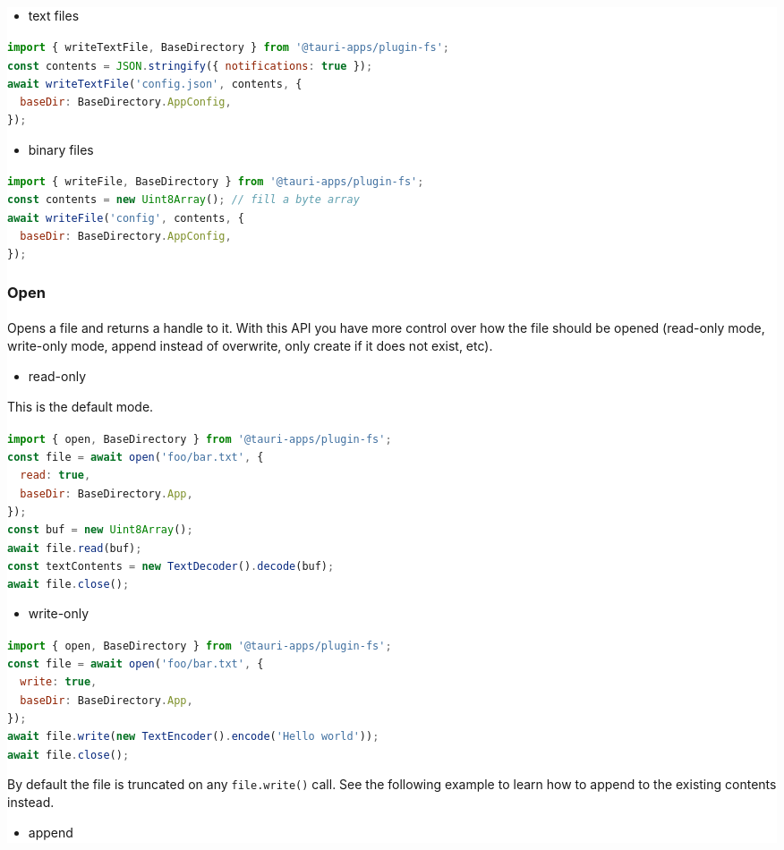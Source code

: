 - text files

```js
import { writeTextFile, BaseDirectory } from '@tauri-apps/plugin-fs';
const contents = JSON.stringify({ notifications: true });
await writeTextFile('config.json', contents, {
  baseDir: BaseDirectory.AppConfig,
});
```
- binary files

```js
import { writeFile, BaseDirectory } from '@tauri-apps/plugin-fs';
const contents = new Uint8Array(); // fill a byte array
await writeFile('config', contents, {
  baseDir: BaseDirectory.AppConfig,
});
```

### Open

Opens a file and returns a handle to it. With this API you have more control over how the file should be opened (read-only mode, write-only mode, append instead of overwrite, only create if it does not exist, etc).

- read-only

This is the default mode.

```js
import { open, BaseDirectory } from '@tauri-apps/plugin-fs';
const file = await open('foo/bar.txt', {
  read: true,
  baseDir: BaseDirectory.App,
});
const buf = new Uint8Array();
await file.read(buf);
const textContents = new TextDecoder().decode(buf);
await file.close();
```
- write-only

```js
import { open, BaseDirectory } from '@tauri-apps/plugin-fs';
const file = await open('foo/bar.txt', {
  write: true,
  baseDir: BaseDirectory.App,
});
await file.write(new TextEncoder().encode('Hello world'));
await file.close();
```

By default the file is truncated on any `file.write()` call. See the following example to learn how to append to the existing contents instead.
- append
